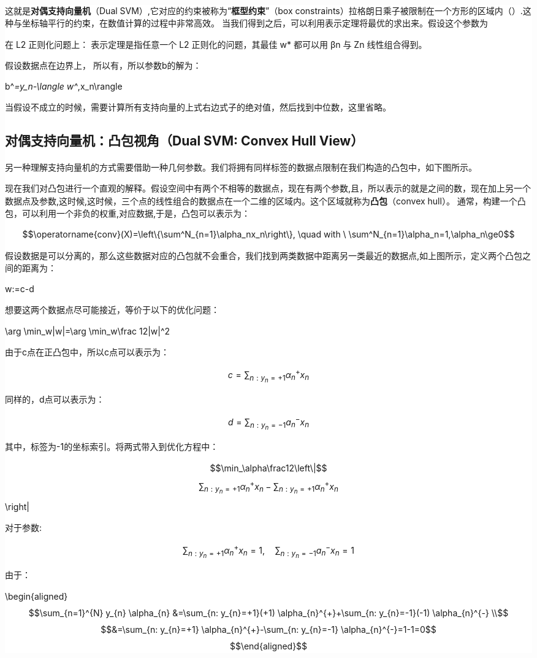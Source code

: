 这就是**对偶支持向量机**（Dual SVM）,它对应的约束被称为“**框型约束**”（box constraints）拉格朗日乘子被限制在一个方形的区域内（）.这种与坐标轴平行的约束，在数值计算的过程中非常高效。
当我们得到之后，可以利用表示定理将最优的求出来。假设这个参数为

> 

在 L2 正则化问题上：
表示定理是指任意一个 L2 正则化的问题，其最佳 w* 都可以用 βn 与 Zn 线性组合得到。

假设数据点在边界上， 所以有，所以参数b的解为：

b^*=y_n-\langle w^*,x_n\rangle

当假设不成立的时候，需要计算所有支持向量的上式右边式子的绝对值，然后找到中位数，这里省略。

## [](#%E5%AF%B9%E5%81%B6%E6%94%AF%E6%8C%81%E5%90%91%E9%87%8F%E6%9C%BA%EF%BC%9A%E5%87%B8%E5%8C%85%E8%A7%86%E8%A7%92%EF%BC%88Dual-SVM-Convex-Hull-View%EF%BC%89)对偶支持向量机：凸包视角（Dual SVM: Convex Hull View）

另一种理解支持向量机的方式需要借助一种几何参数。我们将拥有同样标签的数据点限制在我们构造的凸包中，如下图所示。

现在我们对凸包进行一个直观的解释。假设空间中有两个不相等的数据点，现在有两个参数,且，所以表示的就是之间的数，现在加上另一个数据点及参数,这时候,这时候，三个点的线性组合的数据点在一个二维的区域内。这个区域就称为**凸包**（convex hull）。
通常，构建一个凸包，可以利用一个非负的权重,对应数据,于是，凸包可以表示为：

$$\operatorname{conv}(X)=\left\{\sum^N_{n=1}\alpha_nx_n\right\}, \quad with \ \sum^N_{n=1}\alpha_n=1,\alpha_n\ge0$$

假设数据是可以分离的，那么这些数据对应的凸包就不会重合，我们找到两类数据中距离另一类最近的数据点,如上图所示，定义两个凸包之间的距离为：

w:=c-d

想要这两个数据点尽可能接近，等价于以下的优化问题：

\arg \min_w\|w\|=\arg \min_w\frac 12\|w\|^2

由于c点在正凸包中，所以c点可以表示为：

$$c=\sum_{n:y_n=+1}\alpha^+_nx_n$$

同样的，d点可以表示为：

$$d=\sum_{n:y_n=-1}a_n^-x_n$$

其中，标签为-1的坐标索引。将两式带入到优化方程中：

$$\min_\alpha\frac12\left\|$$
$$\sum_{n:y_n=+1}\alpha^+_nx_n-\sum_{n:y_n=+1}\alpha^+_nx_n$$
\right\|

对于参数:

$$\sum_{n:y_n=+1}\alpha^+_nx_n=1,\quad \sum_{n:y_n=-1}a_n^-x_n=1$$

由于：

\begin{aligned}
$$\sum_{n=1}^{N} y_{n} \alpha_{n} &=\sum_{n: y_{n}=+1}(+1) \alpha_{n}^{+}+\sum_{n: y_{n}=-1}(-1) \alpha_{n}^{-} \\$$
$$&=\sum_{n: y_{n}=+1} \alpha_{n}^{+}-\sum_{n: y_{n}=-1} \alpha_{n}^{-}=1-1=0$$
$$\end{aligned}$$
